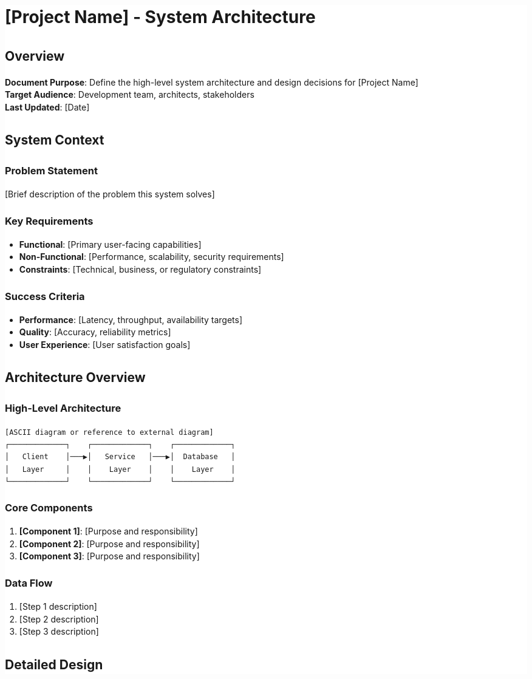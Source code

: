 # [Project Name] - System Architecture

## Overview

**Document Purpose**: Define the high-level system architecture and design decisions for [Project Name]  
**Target Audience**: Development team, architects, stakeholders  
**Last Updated**: [Date]

## System Context

### Problem Statement
[Brief description of the problem this system solves]

### Key Requirements
- **Functional**: [Primary user-facing capabilities]
- **Non-Functional**: [Performance, scalability, security requirements]
- **Constraints**: [Technical, business, or regulatory constraints]

### Success Criteria
- **Performance**: [Latency, throughput, availability targets]
- **Quality**: [Accuracy, reliability metrics]
- **User Experience**: [User satisfaction goals]

## Architecture Overview

### High-Level Architecture
```
[ASCII diagram or reference to external diagram]
┌─────────────┐    ┌─────────────┐    ┌─────────────┐
│   Client    │───▶│   Service   │───▶│  Database   │
│   Layer     │    │    Layer    │    │    Layer    │
└─────────────┘    └─────────────┘    └─────────────┘
```

### Core Components
1. **[Component 1]**: [Purpose and responsibility]
2. **[Component 2]**: [Purpose and responsibility] 
3. **[Component 3]**: [Purpose and responsibility]

### Data Flow
1. [Step 1 description]
2. [Step 2 description]
3. [Step 3 description]

## Detailed Design
